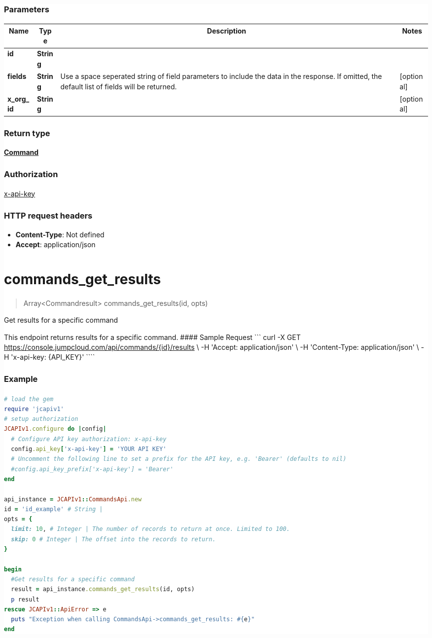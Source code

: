 ### Parameters

Name | Type | Description  | Notes
------------- | ------------- | ------------- | -------------
 **id** | **String**|  | 
 **fields** | **String**| Use a space seperated string of field parameters to include the data in the response. If omitted, the default list of fields will be returned.  | [optional] 
 **x_org_id** | **String**|  | [optional] 

### Return type

[**Command**](Command.md)

### Authorization

[x-api-key](../README.md#x-api-key)

### HTTP request headers

 - **Content-Type**: Not defined
 - **Accept**: application/json



# **commands_get_results**
> Array&lt;Commandresult&gt; commands_get_results(id, opts)

Get results for a specific command

This endpoint returns results for a specific command.  #### Sample Request ``` curl -X GET https://console.jumpcloud.com/api/commands/{id}/results \\   -H 'Accept: application/json' \\   -H 'Content-Type: application/json' \\   -H 'x-api-key: {API_KEY}'   ````

### Example
```ruby
# load the gem
require 'jcapiv1'
# setup authorization
JCAPIv1.configure do |config|
  # Configure API key authorization: x-api-key
  config.api_key['x-api-key'] = 'YOUR API KEY'
  # Uncomment the following line to set a prefix for the API key, e.g. 'Bearer' (defaults to nil)
  #config.api_key_prefix['x-api-key'] = 'Bearer'
end

api_instance = JCAPIv1::CommandsApi.new
id = 'id_example' # String | 
opts = { 
  limit: 10, # Integer | The number of records to return at once. Limited to 100.
  skip: 0 # Integer | The offset into the records to return.
}

begin
  #Get results for a specific command
  result = api_instance.commands_get_results(id, opts)
  p result
rescue JCAPIv1::ApiError => e
  puts "Exception when calling CommandsApi->commands_get_results: #{e}"
end
```
